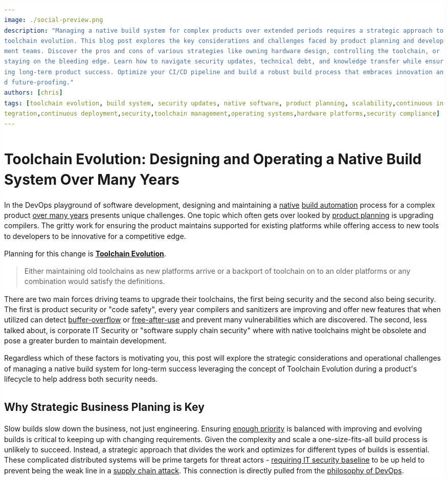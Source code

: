 ```yaml
---
image: ./social-preview.png
description: "Managing a native build system for complex products over extended periods requires a strategic approach to toolchain evolution. This blog post explores the key considerations and challenges faced by product planning and development teams. Discover the pros and cons of various strategies like owning hardware design, controlling the toolchain, or staying on the bleeding edge. Learn how to navigate security updates, technical debt, and knowledge transfer while ensuring long-term product success. Optimize your CI/CD pipeline and build a robust build process that embraces innovation and future-proofing."
authors: [chris]
tags: [toolchain evolution, build system, security updates, native software, product planning, scalability,continuous integration,continuous deployment,security,toolchain management,operating systems,hardware platforms,security compliance]
---
```


# Toolchain Evolution: Designing and Operating a Native Build System Over Many Years

In the DevOps playground of software development, designing and maintaining a [native](https://en.wikipedia.org/wiki/Native_(computing)) [build automation](https://en.wikipedia.org/wiki/Build_automation) process for a complex product [over many years](https://www.toptal.com/c/after-all-these-years-the-world-is-still-powered-by-c-programming) presents unique challenges. One topic which often gets over looked by [product planning](https://www.atlassian.com/agile/product-management/product-roadmaps) is upgrading compilers. The gritty work for ensuring the product maintains supported for existing platforms while offering access to new tools to developers to be innovative for a competitive edge.

Planning for this change is [**Toolchain Evolution**](/2024/08/26/designing-a-build-process).

> Either maintaining old toolchains as new platforms arrive or a backport of toolchain on to an older platforms or any combination would satisfy the definitions.

There are two main forces driving teams to upgrade their toolchains, the first being security and the second also being security. The first is product security or "code safety", every year compilers and sanitizers are improving and offer new features that when utilized can detect [buffer-overflow](https://owasp.org/www-community/vulnerabilities/Buffer_Overflow) or [free-after-use](https://cwe.mitre.org/data/definitions/416.html?) and prevent many vulnerabilities which are discovered. The second, less talked about, is corporate IT Security or "software supply chain security" where with native toolchains might be obsolete and pose a greater burden to maintain development.

Regardless which of these factors is motivating you, this post will explore the strategic considerations and operational challenges of managing a native build system for long-term success leveraging the concept of Toolchain Evolution during a product's lifecycle to help address both security needs.



## Why Strategic Business Planing is Key

Slow builds slow down the business, not just engineering. Ensuring [enough priority](https://www.redhat.com/en/services/training/tl500-devops-culture-and-practice-enablement) is balanced with improving and evolving builds is critical to keeping up with changing requirements. Given the complexity and scale a one-size-fits-all build process is unlikely to succeed. Instead, a strategic approach that divides the work and optimizes for different types of builds is essential. These complicated distributed systems will be prime targets for threat actors - [requiring IT security baseline](https://www.microsoft.com/insidetrack/blog/improving-security-by-protecting-elevated-privilege-accounts-at-microsoft/) to be up held to prevent being the weak line in a [supply chain attack](https://www.zscaler.com/resources/security-terms-glossary/what-is-a-supply-chain-attack). This connection is directly pulled from the [philosophy of DevOps](/why-devops-in-cpp).
